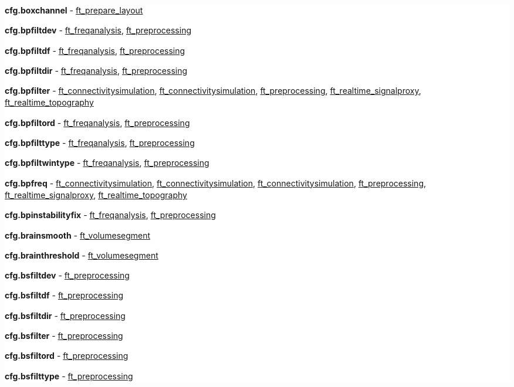 
**cfg.boxchannel** - [ft_prepare_layout](/reference/ft_prepare_layout)  


**cfg.bpfiltdev** - [ft_freqanalysis](/reference/ft_freqanalysis), [ft_preprocessing](/reference/ft_preprocessing)  


**cfg.bpfiltdf** - [ft_freqanalysis](/reference/ft_freqanalysis), [ft_preprocessing](/reference/ft_preprocessing)  


**cfg.bpfiltdir** - [ft_freqanalysis](/reference/ft_freqanalysis), [ft_preprocessing](/reference/ft_preprocessing)  


**cfg.bpfilter** - [ft_connectivitysimulation](/reference/ft_connectivitysimulation), [ft_connectivitysimulation](/reference/ft_connectivitysimulation), [ft_preprocessing](/reference/ft_preprocessing), [ft_realtime_signalproxy](/reference/realtime/example/ft_realtime_signalproxy), [ft_realtime_topography](/reference/realtime/example/ft_realtime_topography)  


**cfg.bpfiltord** - [ft_freqanalysis](/reference/ft_freqanalysis), [ft_preprocessing](/reference/ft_preprocessing)  


**cfg.bpfilttype** - [ft_freqanalysis](/reference/ft_freqanalysis), [ft_preprocessing](/reference/ft_preprocessing)  


**cfg.bpfiltwintype** - [ft_freqanalysis](/reference/ft_freqanalysis), [ft_preprocessing](/reference/ft_preprocessing)  


**cfg.bpfreq** - [ft_connectivitysimulation](/reference/ft_connectivitysimulation), [ft_connectivitysimulation](/reference/ft_connectivitysimulation), [ft_connectivitysimulation](/reference/ft_connectivitysimulation), [ft_preprocessing](/reference/ft_preprocessing), [ft_realtime_signalproxy](/reference/realtime/example/ft_realtime_signalproxy), [ft_realtime_topography](/reference/realtime/example/ft_realtime_topography)  


**cfg.bpinstabilityfix** - [ft_freqanalysis](/reference/ft_freqanalysis), [ft_preprocessing](/reference/ft_preprocessing)  


**cfg.brainsmooth** - [ft_volumesegment](/reference/ft_volumesegment)  


**cfg.brainthreshold** - [ft_volumesegment](/reference/ft_volumesegment)  


**cfg.bsfiltdev** - [ft_preprocessing](/reference/ft_preprocessing)  


**cfg.bsfiltdf** - [ft_preprocessing](/reference/ft_preprocessing)  


**cfg.bsfiltdir** - [ft_preprocessing](/reference/ft_preprocessing)  


**cfg.bsfilter** - [ft_preprocessing](/reference/ft_preprocessing)  


**cfg.bsfiltord** - [ft_preprocessing](/reference/ft_preprocessing)  


**cfg.bsfilttype** - [ft_preprocessing](/reference/ft_preprocessing)  
